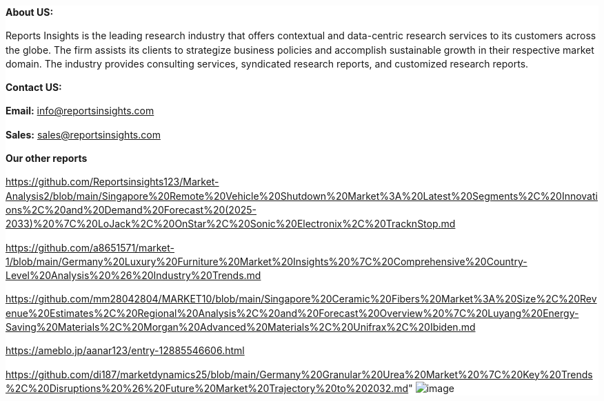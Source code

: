 <strong><strong>About US</strong>:</strong>

Reports Insights is the leading research industry that offers contextual and data-centric research services to its customers across the globe. The firm assists its clients to strategize business policies and accomplish sustainable growth in their respective market domain. The industry provides consulting services, syndicated research reports, and customized research reports.

<strong>Contact US:</strong>

<p class=""""><b>Email:</b> <a href=mailto:info@reportsinsights.com>info@reportsinsights.com</a></p>
<p class=""""><b>Sales:</b> <a href=mailto:sales@reportsinsights.com>sales@reportsinsights.com</a></p>

<strong>Our other reports</strong>

<a href=https://github.com/Reportsinsights123/Market-Analysis2/blob/main/Singapore%20Remote%20Vehicle%20Shutdown%20Market%3A%20Latest%20Segments%2C%20Innovations%2C%20and%20Demand%20Forecast%20(2025-2033)%20%7C%20LoJack%2C%20OnStar%2C%20Sonic%20Electronix%2C%20TracknStop.md>https://github.com/Reportsinsights123/Market-Analysis2/blob/main/Singapore%20Remote%20Vehicle%20Shutdown%20Market%3A%20Latest%20Segments%2C%20Innovations%2C%20and%20Demand%20Forecast%20(2025-2033)%20%7C%20LoJack%2C%20OnStar%2C%20Sonic%20Electronix%2C%20TracknStop.md</a>

<a href=https://github.com/a8651571/market-1/blob/main/Germany%20Luxury%20Furniture%20Market%20Insights%20%7C%20Comprehensive%20Country-Level%20Analysis%20%26%20Industry%20Trends.md>https://github.com/a8651571/market-1/blob/main/Germany%20Luxury%20Furniture%20Market%20Insights%20%7C%20Comprehensive%20Country-Level%20Analysis%20%26%20Industry%20Trends.md</a>

<a href=https://github.com/mm28042804/MARKET10/blob/main/Singapore%20Ceramic%20Fibers%20Market%3A%20Size%2C%20Revenue%20Estimates%2C%20Regional%20Analysis%2C%20and%20Forecast%20Overview%20%7C%20Luyang%20Energy-Saving%20Materials%2C%20Morgan%20Advanced%20Materials%2C%20Unifrax%2C%20Ibiden.md>https://github.com/mm28042804/MARKET10/blob/main/Singapore%20Ceramic%20Fibers%20Market%3A%20Size%2C%20Revenue%20Estimates%2C%20Regional%20Analysis%2C%20and%20Forecast%20Overview%20%7C%20Luyang%20Energy-Saving%20Materials%2C%20Morgan%20Advanced%20Materials%2C%20Unifrax%2C%20Ibiden.md</a>

<a href=https://ameblo.jp/aanar123/entry-12885546606.html>https://ameblo.jp/aanar123/entry-12885546606.html</a>

<a href=https://github.com/di187/marketdynamics25/blob/main/Germany%20Granular%20Urea%20Market%20%7C%20Key%20Trends%2C%20Disruptions%20%26%20Future%20Market%20Trajectory%20to%202032.md>https://github.com/di187/marketdynamics25/blob/main/Germany%20Granular%20Urea%20Market%20%7C%20Key%20Trends%2C%20Disruptions%20%26%20Future%20Market%20Trajectory%20to%202032.md</a>"
![image](https://github.com/user-attachments/assets/7bce8014-b111-41fa-b252-032c404680db)
